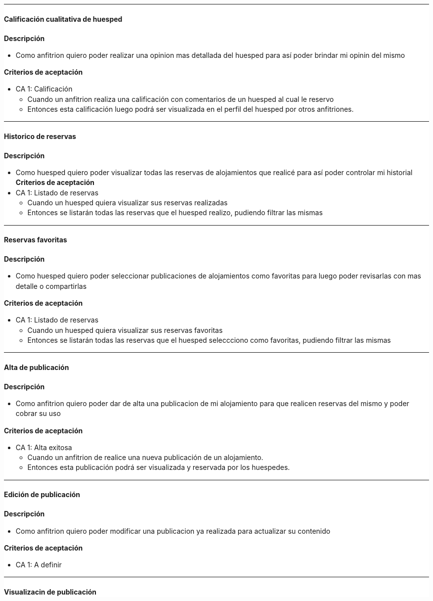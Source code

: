 ___
#### Calificación cualitativa de huesped
**Descripción**
- Como anfitrion quiero poder realizar una opinion mas detallada del huesped para así poder brindar mi opinin del mismo

**Criterios de aceptación**

- CA 1: Calificación
  - Cuando un anfitrion realiza una calificación con comentarios de un huesped al cual le reservo
  - Entonces esta calificación luego podrá ser visualizada en el perfil del huesped por otros anfitriones.
___
#### Historico de reservas
**Descripción**
- Como huesped quiero poder visualizar todas las reservas de alojamientos que realicé para así poder controlar mi historial
**Criterios de aceptación**
- CA 1: Listado de reservas
  - Cuando un huesped quiera visualizar sus reservas realizadas
  - Entonces se listarán todas las reservas que el huesped realizo, pudiendo filtrar las mismas
___
#### Reservas favoritas
**Descripción**
- Como huesped quiero poder seleccionar publicaciones de alojamientos como favoritas para luego poder revisarlas con mas detalle o compartirlas

**Criterios de aceptación**
- CA 1: Listado de reservas
  - Cuando un huesped quiera visualizar sus reservas favoritas
  - Entonces se listarán todas las reservas que el huesped seleccciono como favoritas, pudiendo filtrar las mismas
___
#### Alta de publicación

**Descripción**
- Como anfitrion quiero poder dar de alta una publicacion de mi alojamiento para que realicen reservas del mismo y poder cobrar su uso

**Criterios de aceptación**
- CA 1: Alta exitosa
  - Cuando un anfitrion de realice una nueva publicación de un alojamiento.
  - Entonces esta publicación podrá ser visualizada y reservada por los huespedes.

___
#### Edición de publicación
**Descripción**
- Como anfitrion quiero poder modificar una publicacion ya realizada para actualizar su contenido

**Criterios de aceptación**
- CA 1: A definir
___
#### Visualizacin de publicación
